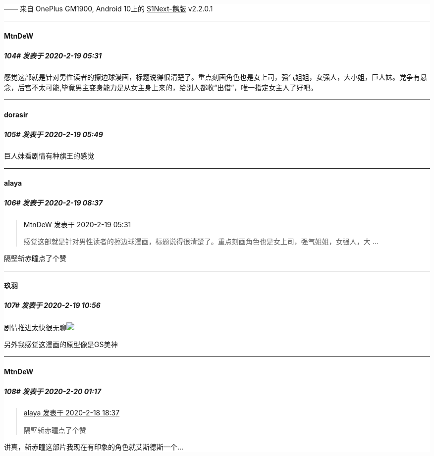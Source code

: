 —— 来自 OnePlus GM1900, Android 10上的 [S1Next-鹅版](https://github.com/ykrank/S1-Next/releases) v2.2.0.1


-----

####  MtnDeW  
##### 104#       发表于 2020-2-19 05:31


感觉这部就是针对男性读者的擦边球漫画，标题说得很清楚了。重点刻画角色也是女上司，强气姐姐，女强人，大小姐，巨人妹。党争有悬念，后宫不太可能,毕竟男主变身能力是从女主身上来的，给别人都收“出借”，唯一指定女主人了好吧。


-----

####  dorasir  
##### 105#       发表于 2020-2-19 05:49


巨人妹看剧情有种旗王的感觉


-----

####  alaya  
##### 106#       发表于 2020-2-19 08:37


<blockquote><a href="httphttps://bbs.saraba1st.com/2b/forum.php?mod=redirect&amp;goto=findpost&amp;pid=46457341&amp;ptid=1869442" target="_blank">MtnDeW 发表于 2020-2-19 05:31</a>

感觉这部就是针对男性读者的擦边球漫画，标题说得很清楚了。重点刻画角色也是女上司，强气姐姐，女强人，大 ...</blockquote>
隔壁斩赤瞳点了个赞


-----

####  玖羽  
##### 107#       发表于 2020-2-19 10:56


剧情推进太快很无聊<img src="https://static.saraba1st.com/image/smiley/face2017/013.png" referrerpolicy="no-referrer">


另外我感觉这漫画的原型像是GS美神


-----

####  MtnDeW  
##### 108#       发表于 2020-2-20 01:17


<blockquote><a href="httphttps://bbs.saraba1st.com/2b/forum.php?mod=redirect&amp;goto=findpost&amp;pid=46457691&amp;ptid=1869442" target="_blank">alaya 发表于 2020-2-18 18:37</a>

隔壁斩赤瞳点了个赞</blockquote>
讲真，斩赤瞳这部片我现在有印象的角色就艾斯德斯一个...
